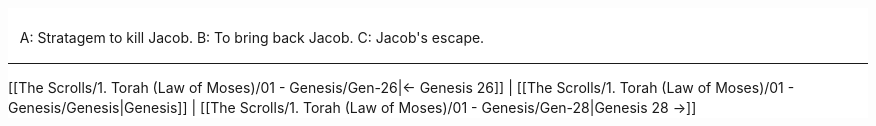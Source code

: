    
   A: Stratagem to kill Jacob. B: To bring back Jacob. C: Jacob's escape.

***
[[The Scrolls/1. Torah (Law of Moses)/01 - Genesis/Gen-26\|← Genesis 26]] | [[The Scrolls/1. Torah (Law of Moses)/01 - Genesis/Genesis\|Genesis]] | [[The Scrolls/1. Torah (Law of Moses)/01 - Genesis/Gen-28\|Genesis 28 →]]

[^1]: [[Gate of Wisdom/Consequence/Disobedience/Separation from Yah/Physical Death\|Physical Death]] Isaac is anticipating his death

[^2]: [[Gate of Wisdom/Consequence/Disobedience/Curse\|Curse]] [[Gate of Wisdom/Beings/Human Beings/Rebekah\|Rebekah]] willing to take the curse of being a deceiver from [[Gate of Wisdom/Beings/Human Beings/Jacob\|Jacob]]

[^3]: [[Gate of Wisdom/Consequence/Disobedience/Curse\|Curse]] given from [[Gate of Wisdom/Beings/Human Beings/Isaac\|Isaac]] to [[Gate of Wisdom/Beings/Human Beings/Jacob\|Jacob]] who he thinks is [[Gate of Wisdom/Beings/Human Beings/Esau\|Esau]] - during his blessing, he curses everyone who curses Jacob.

[^4]: [[Gate of Wisdom/Consequence/Obedience/Blessing\|Blessing]]given from [[Gate of Wisdom/Beings/Human Beings/Isaac\|Isaac]] to [[Gate of Wisdom/Beings/Human Beings/Jacob\|Jacob]] who he thinks is [[Gate of Wisdom/Beings/Human Beings/Esau\|Esau]] - during his blessing, he blesses everyone who blesses Jacob.

[^5]: [[Gate of Wisdom/Idiom\|Idiom]] bless you before Yahweh before my death = Refers to invoking a formal, covenantal blessing with divine authority, a significant act in patriarchal culture.

[^6]: [[Gate of Wisdom/Idiom\|Idiom]] The days of mourning for my father are at hand = cultural phrase for anticipating a parent’s passing and the subsequent freedom to act (in this case, to kill Jacob)
